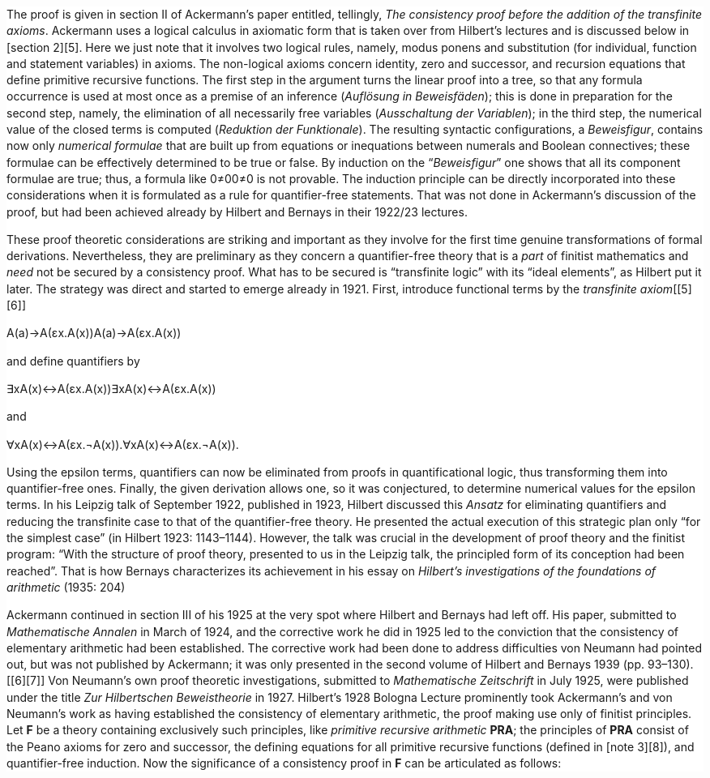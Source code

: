 The proof is given in section II of Ackermann’s paper entitled, tellingly, *The consistency proof before the addition of the transfinite axioms*. Ackermann uses a logical calculus in axiomatic form that is taken over from Hilbert’s lectures and is discussed below in [section 2][5]. Here we just note that it involves two logical rules, namely, modus ponens and substitution (for individual, function and statement variables) in axioms. The non-logical axioms concern identity, zero and successor, and recursion equations that define primitive recursive functions. The first step in the argument turns the linear proof into a tree, so that any formula occurrence is used at most once as a premise of an inference (*Auflösung in Beweisfäden*); this is done in preparation for the second step, namely, the elimination of all necessarily free variables (*Ausschaltung der Variablen*); in the third step, the numerical value of the closed terms is computed (*Reduktion der Funktionale*). The resulting syntactic configurations, a *Beweisfigur*, contains now only *numerical formulae* that are built up from equations or inequations between numerals and Boolean connectives; these formulae can be effectively determined to be true or false. By induction on the “*Beweisfigur*” one shows that all its component formulae are true; thus, a formula like 0≠00≠0 is not provable. The induction principle can be directly incorporated into these considerations when it is formulated as a rule for quantifier-free statements. That was not done in Ackermann’s discussion of the proof, but had been achieved already by Hilbert and Bernays in their 1922/23 lectures.

These proof theoretic considerations are striking and important as they involve for the first time genuine transformations of formal derivations. Nevertheless, they are preliminary as they concern a quantifier-free theory that is a *part* of finitist mathematics and *need* not be secured by a consistency proof. What has to be secured is “transfinite logic” with its “ideal elements”, as Hilbert put it later. The strategy was direct and started to emerge already in 1921. First, introduce functional terms by the *transfinite axiom*\[[5][6]\]

A(a)→A(εx.A(x))A(a)→A(εx.A(x))

and define quantifiers by

∃xA(x)↔A(εx.A(x))∃xA(x)↔A(εx.A(x))

and

∀xA(x)↔A(εx.¬A(x)).∀xA(x)↔A(εx.¬A(x)).

Using the epsilon terms, quantifiers can now be eliminated from proofs in quantificational logic, thus transforming them into quantifier-free ones. Finally, the given derivation allows one, so it was conjectured, to determine numerical values for the epsilon terms. In his Leipzig talk of September 1922, published in 1923, Hilbert discussed this *Ansatz* for eliminating quantifiers and reducing the transfinite case to that of the quantifier-free theory. He presented the actual execution of this strategic plan only “for the simplest case” (in Hilbert 1923: 1143–1144). However, the talk was crucial in the development of proof theory and the finitist program: “With the structure of proof theory, presented to us in the Leipzig talk, the principled form of its conception had been reached”. That is how Bernays characterizes its achievement in his essay on *Hilbert’s investigations of the foundations of arithmetic* (1935: 204)

Ackermann continued in section III of his 1925 at the very spot where Hilbert and Bernays had left off. His paper, submitted to *Mathematische Annalen* in March of 1924, and the corrective work he did in 1925 led to the conviction that the consistency of elementary arithmetic had been established. The corrective work had been done to address difficulties von Neumann had pointed out, but was not published by Ackermann; it was only presented in the second volume of Hilbert and Bernays 1939 (pp. 93–130).\[[6][7]\] Von Neumann’s own proof theoretic investigations, submitted to *Mathematische Zeitschrift* in July 1925, were published under the title *Zur Hilbertschen Beweistheorie* in 1927. Hilbert’s 1928 Bologna Lecture prominently took Ackermann’s and von Neumann’s work as having established the consistency of elementary arithmetic, the proof making use only of finitist principles. Let **F** be a theory containing exclusively such principles, like *primitive recursive arithmetic* **PRA**; the principles of **PRA** consist of the Peano axioms for zero and successor, the defining equations for all primitive recursive functions (defined in [note 3][8]), and quantifier-free induction. Now the significance of a consistency proof in **F** can be articulated as follows:
